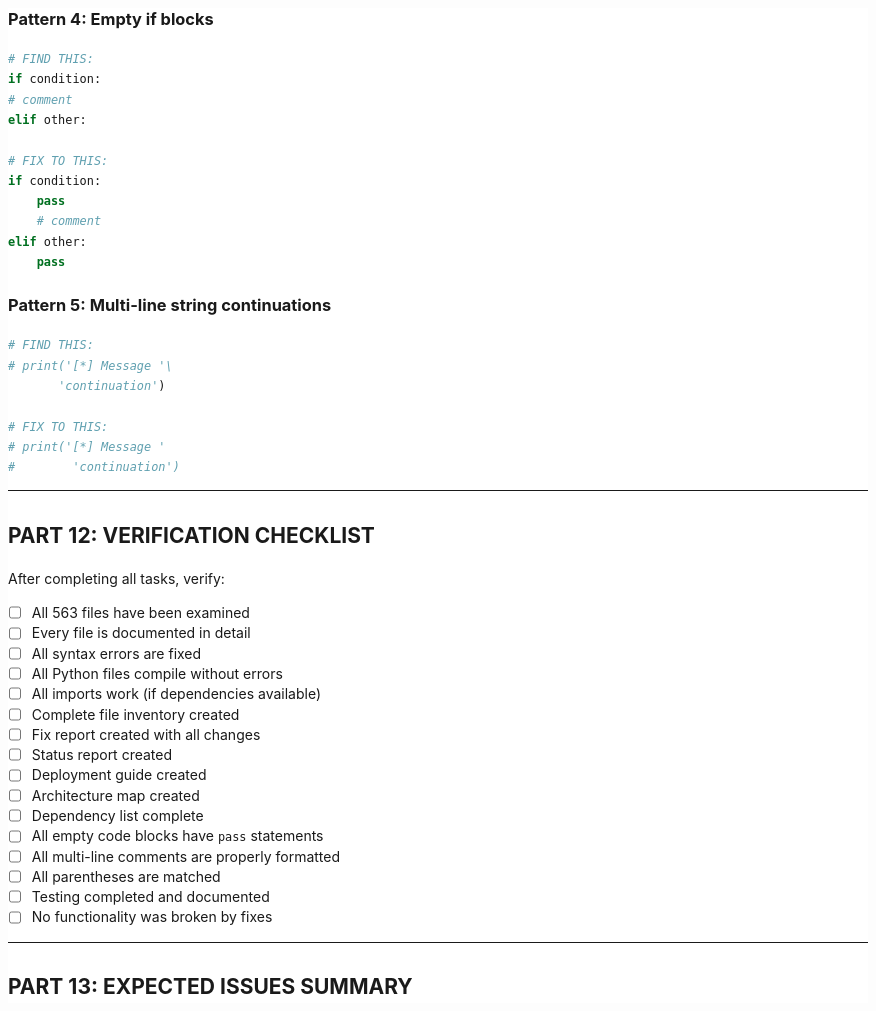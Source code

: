 ### Pattern 4: Empty if blocks
```python
# FIND THIS:
if condition:
# comment
elif other:

# FIX TO THIS:
if condition:
    pass
    # comment
elif other:
    pass
```

### Pattern 5: Multi-line string continuations
```python
# FIND THIS:
# print('[*] Message '\
       'continuation')

# FIX TO THIS:
# print('[*] Message '
#        'continuation')
```

---

## PART 12: VERIFICATION CHECKLIST

After completing all tasks, verify:

- [ ] All 563 files have been examined
- [ ] Every file is documented in detail
- [ ] All syntax errors are fixed
- [ ] All Python files compile without errors
- [ ] All imports work (if dependencies available)
- [ ] Complete file inventory created
- [ ] Fix report created with all changes
- [ ] Status report created
- [ ] Deployment guide created
- [ ] Architecture map created
- [ ] Dependency list complete
- [ ] All empty code blocks have `pass` statements
- [ ] All multi-line comments are properly formatted
- [ ] All parentheses are matched
- [ ] Testing completed and documented
- [ ] No functionality was broken by fixes

---

## PART 13: EXPECTED ISSUES SUMMARY
